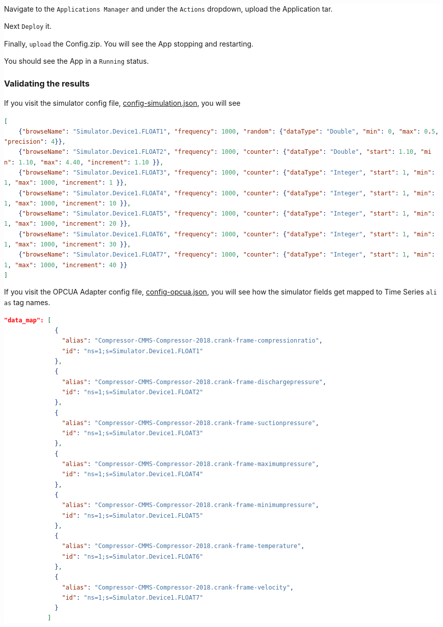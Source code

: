 Navigate to the `Applications Manager` and under the `Actions` dropdown, upload the Application tar.

Next `Deploy` it.

Finally, `upload` the Config.zip.  You will see the App stopping and restarting.

You should see the App in a `Running` status.

### Validating the results

If you visit the simulator config file, [config-simulation.json](https://github.com/PredixDev/predix-edge-sample-scaler-java/blob/master/config/config-simulator.json), you will see

```json
[
    {"browseName": "Simulator.Device1.FLOAT1", "frequency": 1000, "random": {"dataType": "Double", "min": 0, "max": 0.5, "precision": 4}},
    {"browseName": "Simulator.Device1.FLOAT2", "frequency": 1000, "counter": {"dataType": "Double", "start": 1.10, "min": 1.10, "max": 4.40, "increment": 1.10 }},
    {"browseName": "Simulator.Device1.FLOAT3", "frequency": 1000, "counter": {"dataType": "Integer", "start": 1, "min": 1, "max": 1000, "increment": 1 }},
    {"browseName": "Simulator.Device1.FLOAT4", "frequency": 1000, "counter": {"dataType": "Integer", "start": 1, "min": 1, "max": 1000, "increment": 10 }},
    {"browseName": "Simulator.Device1.FLOAT5", "frequency": 1000, "counter": {"dataType": "Integer", "start": 1, "min": 1, "max": 1000, "increment": 20 }},
    {"browseName": "Simulator.Device1.FLOAT6", "frequency": 1000, "counter": {"dataType": "Integer", "start": 1, "min": 1, "max": 1000, "increment": 30 }},
    {"browseName": "Simulator.Device1.FLOAT7", "frequency": 1000, "counter": {"dataType": "Integer", "start": 1, "min": 1, "max": 1000, "increment": 40 }}
]
```
If you visit the OPCUA Adapter config file, [config-opcua.json](https://github.com/PredixDev/predix-edge-sample-scaler-java/blob/master/config/config-opcua.json), you will see how the simulator fields get mapped to Time Series `alias` tag names.

```json
"data_map": [
              {
                "alias": "Compressor-CMMS-Compressor-2018.crank-frame-compressionratio",
                "id": "ns=1;s=Simulator.Device1.FLOAT1"
              },
              {
                "alias": "Compressor-CMMS-Compressor-2018.crank-frame-dischargepressure",
                "id": "ns=1;s=Simulator.Device1.FLOAT2"
              },
              {
                "alias": "Compressor-CMMS-Compressor-2018.crank-frame-suctionpressure",
                "id": "ns=1;s=Simulator.Device1.FLOAT3"
              },
              {
                "alias": "Compressor-CMMS-Compressor-2018.crank-frame-maximumpressure",
                "id": "ns=1;s=Simulator.Device1.FLOAT4"
              },
              {
                "alias": "Compressor-CMMS-Compressor-2018.crank-frame-minimumpressure",
                "id": "ns=1;s=Simulator.Device1.FLOAT5"
              },
              {
                "alias": "Compressor-CMMS-Compressor-2018.crank-frame-temperature",
                "id": "ns=1;s=Simulator.Device1.FLOAT6"
              },
              {
                "alias": "Compressor-CMMS-Compressor-2018.crank-frame-velocity",
                "id": "ns=1;s=Simulator.Device1.FLOAT7"
              }
            ]
```